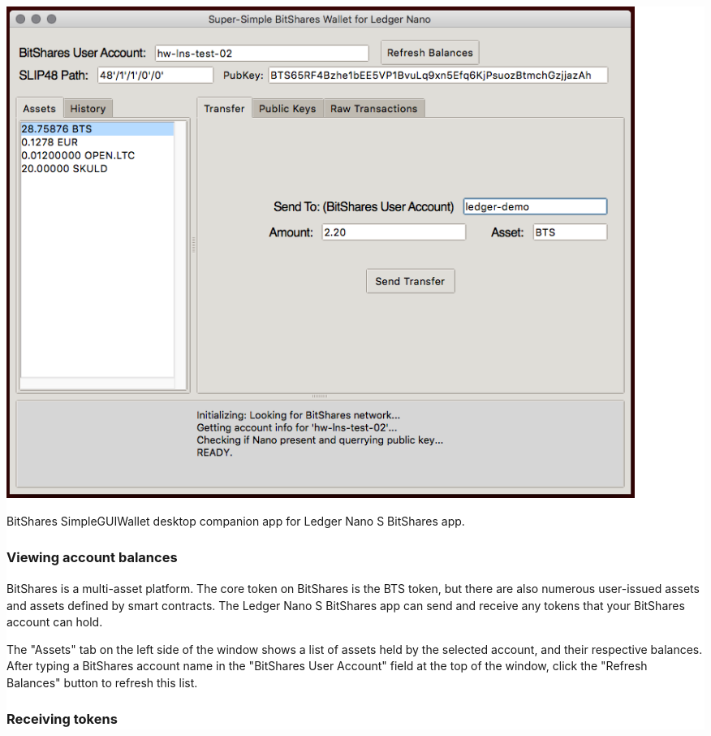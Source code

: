 <img src="ledger_nano/Companion_App.png" class="align-center"
style="width:90.0%" alt="ledger_nano/Companion_App.png" />
<figcaption>BitShares SimpleGUIWallet desktop companion app for Ledger
Nano S BitShares app.</figcaption>
</figure>

### Viewing account balances

BitShares is a multi-asset platform. The core token on BitShares is the
BTS token, but there are also numerous user-issued assets and assets
defined by smart contracts. The Ledger Nano S BitShares app can send and
receive any tokens that your BitShares account can hold.

The \"Assets\" tab on the left side of the window shows a list of assets
held by the selected account, and their respective balances. After
typing a BitShares account name in the \"BitShares User Account\" field
at the top of the window, click the \"Refresh Balances\" button to
refresh this list.

### Receiving tokens
